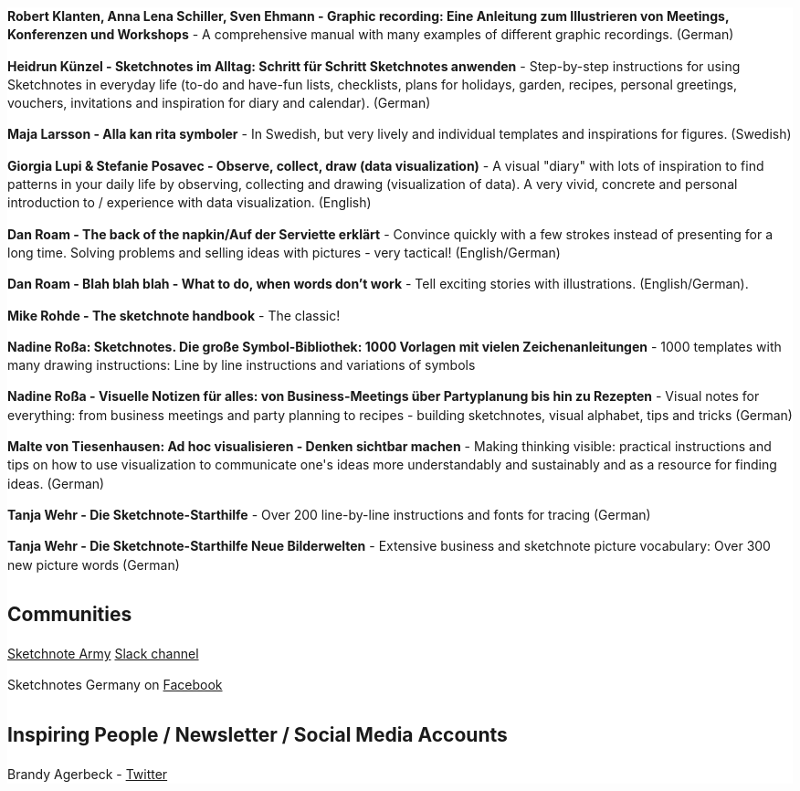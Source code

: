 **Robert Klanten, Anna Lena Schiller, Sven Ehmann - Graphic recording: Eine Anleitung zum Illustrieren von Meetings, Konferenzen und Workshops** -  A comprehensive manual with many examples of different graphic recordings. (German)

**Heidrun Künzel - Sketchnotes im Alltag: Schritt für Schritt Sketchnotes anwenden** - Step-by-step instructions for using Sketchnotes in everyday life (to-do and have-fun lists, checklists, plans for holidays, garden, recipes, personal greetings, vouchers, invitations and inspiration for diary and calendar). (German)

**Maja Larsson - Alla kan rita symboler** - In Swedish, but very lively and individual templates and inspirations for figures. (Swedish)

**Giorgia Lupi & Stefanie Posavec - Observe, collect, draw (data visualization)** -  A visual "diary" with lots of inspiration to find patterns in your daily life by observing, collecting and drawing (visualization of data). A very vivid, concrete and personal introduction to / experience with data visualization. (English)

**Dan Roam - The back of the napkin/Auf der Serviette erklärt** - Convince quickly with a few strokes instead of presenting for a long time. Solving problems and selling ideas with pictures - very tactical! (English/German)

**Dan Roam - Blah blah blah - What to do, when words don’t work** - Tell exciting stories with illustrations. (English/German).

**Mike Rohde - The sketchnote handbook** - The classic!

**Nadine Roßa: Sketchnotes. Die große Symbol-Bibliothek: 1000 Vorlagen mit vielen Zeichenanleitungen** - 1000 templates with many drawing instructions: Line by line instructions and variations of symbols

**Nadine Roßa - Visuelle Notizen für alles: von Business-Meetings über Partyplanung bis hin zu Rezepten** - Visual notes for everything: from business meetings and party planning to recipes - building sketchnotes, visual alphabet, tips and tricks (German)

**Malte von Tiesenhausen: Ad hoc visualisieren - Denken sichtbar machen** - Making thinking visible: practical instructions and tips on how to use visualization to communicate one's ideas more understandably and sustainably and as a resource for finding ideas. (German)

**Tanja Wehr - Die Sketchnote-Starthilfe** - Over 200 line-by-line instructions and fonts for tracing (German)

**Tanja Wehr - Die Sketchnote-Starthilfe Neue Bilderwelten** - Extensive business and sketchnote picture vocabulary: Over 300 new picture words (German)



## Communities

[Sketchnote Army](https://sketchnotearmy.com/) [Slack channel](https://sketchnotearmy.com/slack)

Sketchnotes Germany on [Facebook](https://www.facebook.com/groups/sketchnotesgermany/)



## Inspiring People / Newsletter / Social Media Accounts

Brandy Agerbeck - [Twitter](https://twitter.com/loosetooth)
